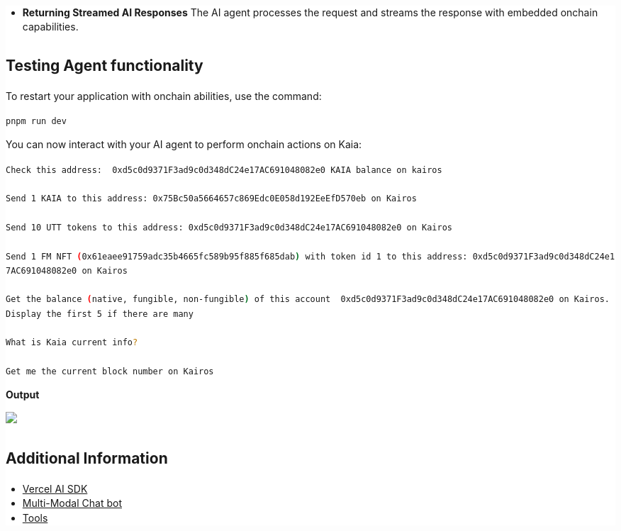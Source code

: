 - **Returning Streamed AI Responses**
The AI agent processes the request and streams the response with embedded onchain capabilities.

## Testing Agent functionality

To restart your application with onchain abilities, use the command:

```bash
pnpm run dev 
```
You can now interact with your AI agent to perform onchain actions on Kaia:

```bash
Check this address:  0xd5c0d9371F3ad9c0d348dC24e17AC691048082e0 KAIA balance on kairos

Send 1 KAIA to this address: 0x75Bc50a5664657c869Edc0E058d192EeEfD570eb on Kairos

Send 10 UTT tokens to this address: 0xd5c0d9371F3ad9c0d348dC24e17AC691048082e0 on Kairos

Send 1 FM NFT (0x61eaee91759adc35b4665fc589b95f885f685dab) with token id 1 to this address: 0xd5c0d9371F3ad9c0d348dC24e17AC691048082e0 on Kairos

Get the balance (native, fungible, non-fungible) of this account  0xd5c0d9371F3ad9c0d348dC24e17AC691048082e0 on Kairos. Display the first 5 if there are many

What is Kaia current info?

Get me the current block number on Kairos
```
**Output**

![](/img/build/tools/kaia-agent-kit/kaia-agent-vercel-ai.gif)

## Additional Information 

- [Vercel AI SDK](https://sdk.vercel.ai/docs/getting-started/nextjs-app-router)
- [Multi-Modal Chat bot](https://sdk.vercel.ai/docs/guides/multi-modal-chatbot)
- [Tools](https://sdk.vercel.ai/docs/foundations/tools)





